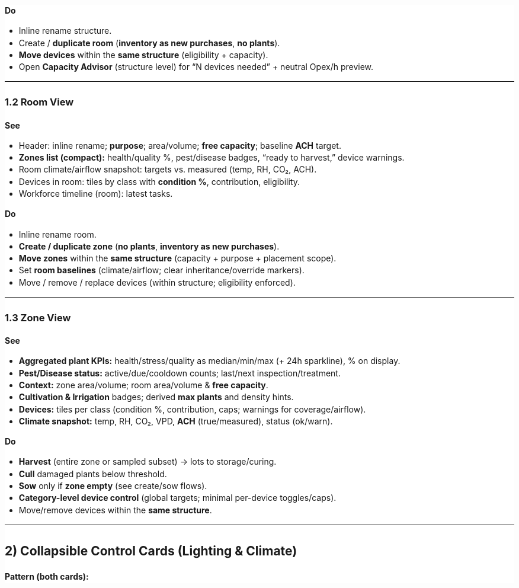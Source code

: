 **Do**

* Inline rename structure.
* Create / **duplicate room** (**inventory as new purchases**, **no plants**).
* **Move devices** within the **same structure** (eligibility + capacity).
* Open **Capacity Advisor** (structure level) for “N devices needed” + neutral Opex/h preview.

---

### 1.2 Room View

**See**

* Header: inline rename; **purpose**; area/volume; **free capacity**; baseline **ACH** target.
* **Zones list (compact):** health/quality %, pest/disease badges, “ready to harvest,” device warnings.
* Room climate/airflow snapshot: targets vs. measured (temp, RH, CO₂, ACH).
* Devices in room: tiles by class with **condition %**, contribution, eligibility.
* Workforce timeline (room): latest tasks.

**Do**

* Inline rename room.
* **Create / duplicate zone** (**no plants**, **inventory as new purchases**).
* **Move zones** within the **same structure** (capacity + purpose + placement scope).
* Set **room baselines** (climate/airflow; clear inheritance/override markers).
* Move / remove / replace devices (within structure; eligibility enforced).

---

### 1.3 Zone View

**See**

* **Aggregated plant KPIs:** health/stress/quality as median/min/max (+ 24h sparkline), % on display.
* **Pest/Disease status:** active/due/cooldown counts; last/next inspection/treatment.
* **Context:** zone area/volume; room area/volume & **free capacity**.
* **Cultivation & Irrigation** badges; derived **max plants** and density hints.
* **Devices:** tiles per class (condition %, contribution, caps; warnings for coverage/airflow).
* **Climate snapshot:** temp, RH, CO₂, VPD, **ACH** (true/measured), status (ok/warn).

**Do**

* **Harvest** (entire zone or sampled subset) → lots to storage/curing.
* **Cull** damaged plants below threshold.
* **Sow** only if **zone empty** (see create/sow flows).
* **Category-level device control** (global targets; minimal per-device toggles/caps).
* Move/remove devices within the **same structure**.

---

## 2) Collapsible Control Cards (Lighting & Climate)

**Pattern (both cards):**
